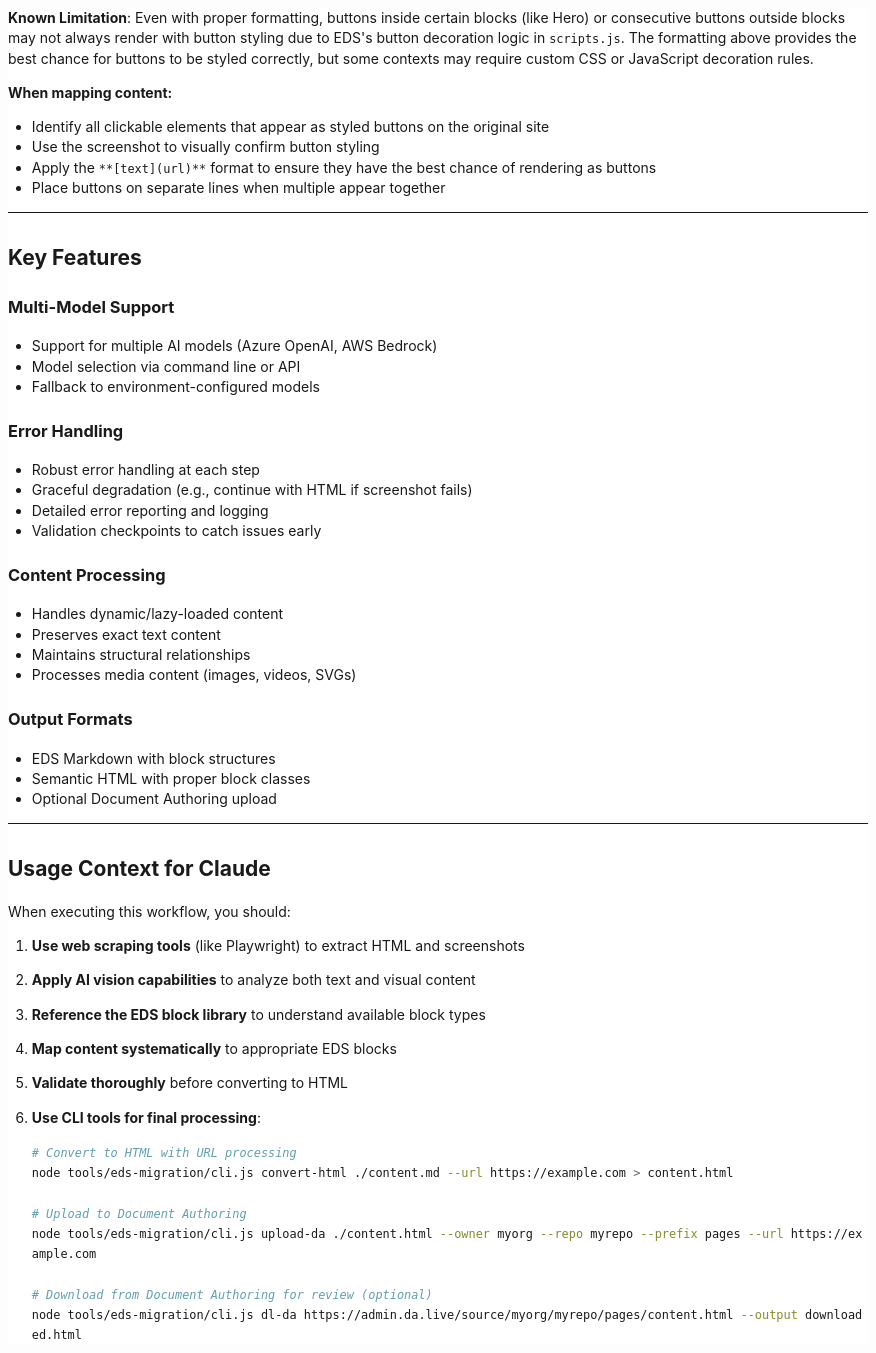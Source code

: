 **Known Limitation**: Even with proper formatting, buttons inside certain blocks (like Hero) or consecutive buttons outside blocks may not always render with button styling due to EDS's button decoration logic in `scripts.js`. The formatting above provides the best chance for buttons to be styled correctly, but some contexts may require custom CSS or JavaScript decoration rules.

**When mapping content:**
- Identify all clickable elements that appear as styled buttons on the original site
- Use the screenshot to visually confirm button styling
- Apply the `**[text](url)**` format to ensure they have the best chance of rendering as buttons
- Place buttons on separate lines when multiple appear together

---

## Key Features

### Multi-Model Support
- Support for multiple AI models (Azure OpenAI, AWS Bedrock)
- Model selection via command line or API
- Fallback to environment-configured models

### Error Handling
- Robust error handling at each step
- Graceful degradation (e.g., continue with HTML if screenshot fails)
- Detailed error reporting and logging
- Validation checkpoints to catch issues early

### Content Processing
- Handles dynamic/lazy-loaded content
- Preserves exact text content
- Maintains structural relationships
- Processes media content (images, videos, SVGs)

### Output Formats
- EDS Markdown with block structures
- Semantic HTML with proper block classes
- Optional Document Authoring upload

---

## Usage Context for Claude

When executing this workflow, you should:

1. **Use web scraping tools** (like Playwright) to extract HTML and screenshots
2. **Apply AI vision capabilities** to analyze both text and visual content
3. **Reference the EDS block library** to understand available block types
4. **Map content systematically** to appropriate EDS blocks
5. **Validate thoroughly** before converting to HTML
6. **Use CLI tools for final processing**:

   ```bash
   # Convert to HTML with URL processing
   node tools/eds-migration/cli.js convert-html ./content.md --url https://example.com > content.html

   # Upload to Document Authoring
   node tools/eds-migration/cli.js upload-da ./content.html --owner myorg --repo myrepo --prefix pages --url https://example.com

   # Download from Document Authoring for review (optional)
   node tools/eds-migration/cli.js dl-da https://admin.da.live/source/myorg/myrepo/pages/content.html --output downloaded.html
   ```
